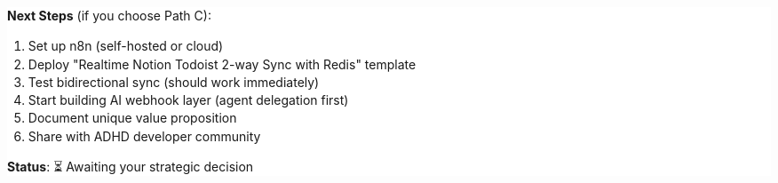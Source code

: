 **Next Steps** (if you choose Path C):

1. Set up n8n (self-hosted or cloud)
2. Deploy "Realtime Notion Todoist 2-way Sync with Redis" template
3. Test bidirectional sync (should work immediately)
4. Start building AI webhook layer (agent delegation first)
5. Document unique value proposition
6. Share with ADHD developer community

**Status**: ⏳ Awaiting your strategic decision
